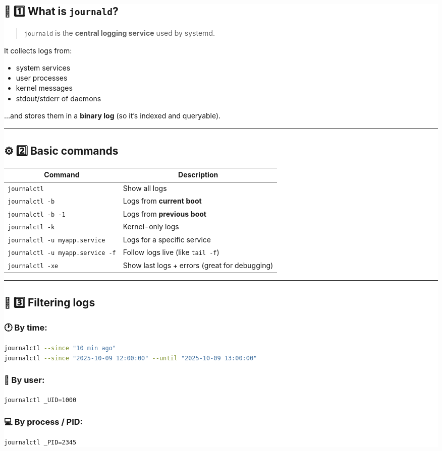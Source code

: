 ## 🧩 **1️⃣ What is `journald`?**

> `journald` is the **central logging service** used by systemd.

It collects logs from:

- system services
- user processes
- kernel messages
- stdout/stderr of daemons

…and stores them in a **binary log** (so it’s indexed and queryable).

---

## ⚙️ **2️⃣ Basic commands**

|Command|Description|
|---|---|
|`journalctl`|Show all logs|
|`journalctl -b`|Logs from **current boot**|
|`journalctl -b -1`|Logs from **previous boot**|
|`journalctl -k`|Kernel-only logs|
|`journalctl -u myapp.service`|Logs for a specific service|
|`journalctl -u myapp.service -f`|Follow logs live (like `tail -f`)|
|`journalctl -xe`|Show last logs + errors (great for debugging)|

---

## 🧱 **3️⃣ Filtering logs**

### 🕐 By time:

```bash
journalctl --since "10 min ago"
journalctl --since "2025-10-09 12:00:00" --until "2025-10-09 13:00:00"
```

### 🧍 By user:

```bash
journalctl _UID=1000
```

### 💻 By process / PID:

```bash
journalctl _PID=2345
```
